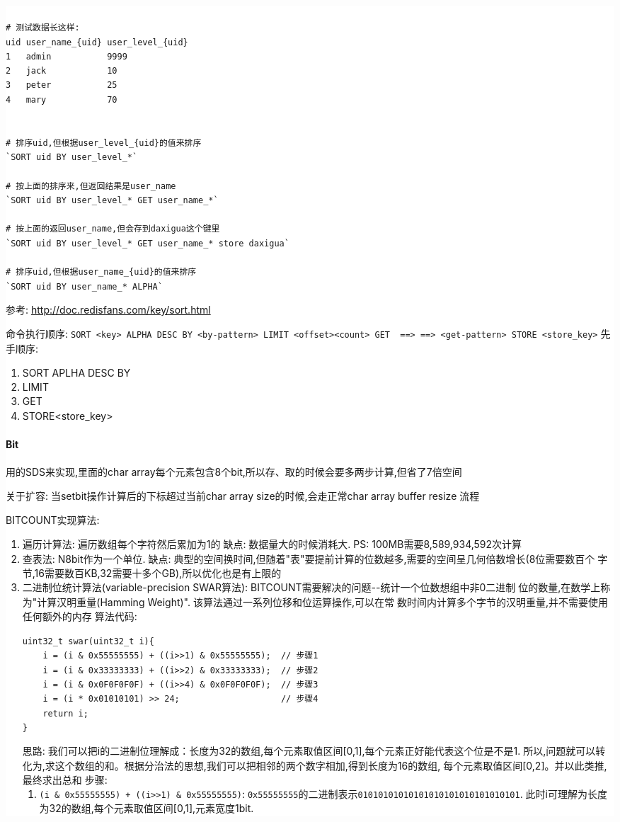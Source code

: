 ```

# 测试数据长这样:
uid	user_name_{uid}	user_level_{uid}
1	admin			9999
2	jack			10
3	peter			25
4	mary			70


# 排序uid,但根据user_level_{uid}的值来排序
`SORT uid BY user_level_*`

# 按上面的排序来,但返回结果是user_name
`SORT uid BY user_level_* GET user_name_*`

# 按上面的返回user_name,但会存到daxigua这个键里
`SORT uid BY user_level_* GET user_name_* store daxigua`

# 排序uid,但根据user_name_{uid}的值来排序
`SORT uid BY user_name_* ALPHA`
```

参考: http://doc.redisfans.com/key/sort.html

命令执行顺序: `SORT <key> ALPHA DESC BY <by-pattern> LIMIT <offset><count> GET  ==>
  			  ==> <get-pattern> STORE <store_key>`
先手顺序:
1. SORT <key> APLHA DESC BY <by-pattern>
2. LIMIT <offset><count>
3. GET <get-pattern>
4. STORE<store_key>

#### Bit

用的SDS来实现,里面的char array每个元素包含8个bit,所以存、取的时候会要多两步计算,但省了7倍空间

关于扩容: 当setbit操作计算后的下标超过当前char array size的时候,会走正常char array buffer resize
		  流程

BITCOUNT实现算法:
1. 遍历计算法: 遍历数组每个字符然后累加为1的
		缺点: 数据量大的时候消耗大. PS: 100MB需要8,589,934,592次计算
2. 查表法: N8bit作为一个单位. 
		缺点: 典型的空间换时间,但随着"表"要提前计算的位数越多,需要的空间呈几何倍数增长(8位需要数百个
			  字节,16需要数百KB,32需要十多个GB),所以优化也是有上限的
3. 二进制位统计算法(variable-precision SWAR算法): BITCOUNT需要解决的问题--统计一个位数想组中非0二进制
		位的数量,在数学上称为"计算汉明重量(Hamming Weight)". 该算法通过一系列位移和位运算操作,可以在常
		数时间内计算多个字节的汉明重量,并不需要使用任何额外的内存
	算法代码:
	```
	uint32_t swar(uint32_t i){
	    i = (i & 0x55555555) + ((i>>1) & 0x55555555);  // 步骤1
	    i = (i & 0x33333333) + ((i>>2) & 0x33333333);  // 步骤2
	    i = (i & 0x0F0F0F0F) + ((i>>4) & 0x0F0F0F0F);  // 步骤3
	    i = (i * 0x01010101) >> 24;                    // 步骤4
	    return i;
	}
	```
	思路: 我们可以把i的二进制位理解成：长度为32的数组,每个元素取值区间[0,1],每个元素正好能代表这个位是不是1.
		  所以,问题就可以转化为,求这个数组的和。根据分治法的思想,我们可以把相邻的两个数字相加,得到长度为16的数组,
		  每个元素取值区间[0,2]。并以此类推,最终求出总和
	步骤:
	1. `(i & 0x55555555) + ((i>>1) & 0x55555555)`: `0x55555555`的二进制表示`01010101010101010101010101010101`.
	   此时i可理解为长度为32的数组,每个元素取值区间[0,1],元素宽度1bit.